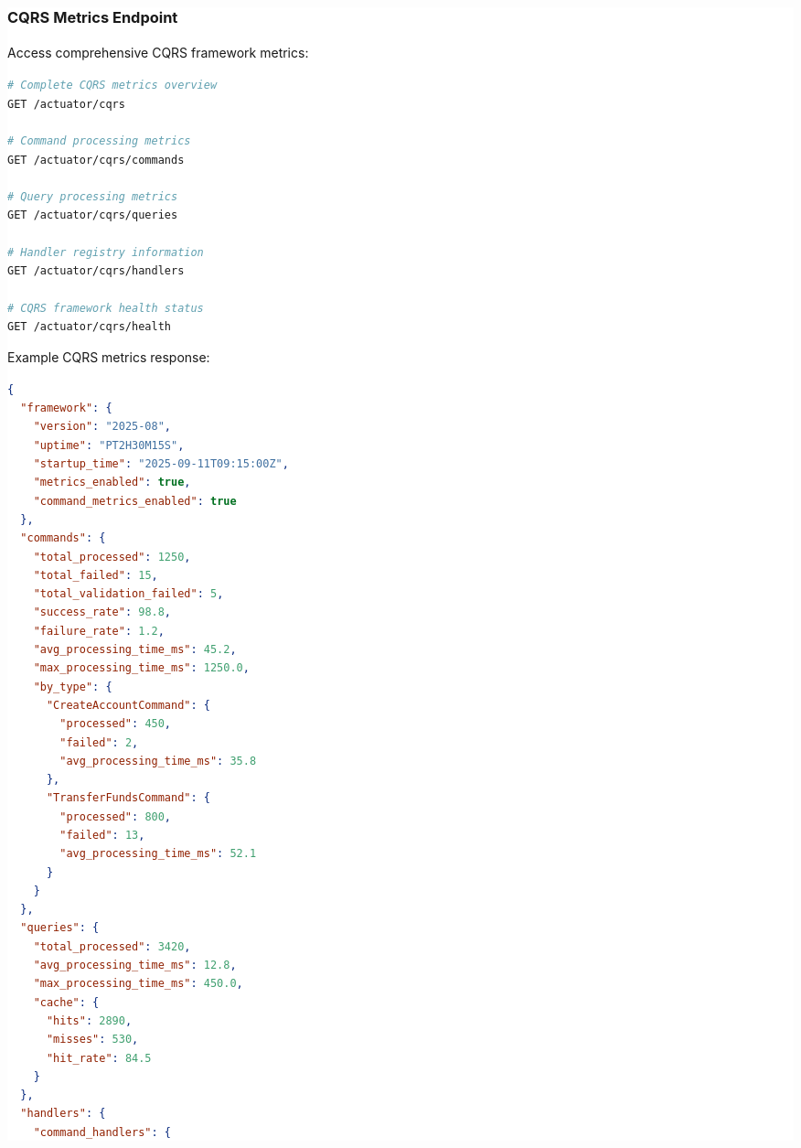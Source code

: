 
### CQRS Metrics Endpoint

Access comprehensive CQRS framework metrics:

```bash
# Complete CQRS metrics overview
GET /actuator/cqrs

# Command processing metrics
GET /actuator/cqrs/commands

# Query processing metrics
GET /actuator/cqrs/queries

# Handler registry information
GET /actuator/cqrs/handlers

# CQRS framework health status
GET /actuator/cqrs/health
```

Example CQRS metrics response:

```json
{
  "framework": {
    "version": "2025-08",
    "uptime": "PT2H30M15S",
    "startup_time": "2025-09-11T09:15:00Z",
    "metrics_enabled": true,
    "command_metrics_enabled": true
  },
  "commands": {
    "total_processed": 1250,
    "total_failed": 15,
    "total_validation_failed": 5,
    "success_rate": 98.8,
    "failure_rate": 1.2,
    "avg_processing_time_ms": 45.2,
    "max_processing_time_ms": 1250.0,
    "by_type": {
      "CreateAccountCommand": {
        "processed": 450,
        "failed": 2,
        "avg_processing_time_ms": 35.8
      },
      "TransferFundsCommand": {
        "processed": 800,
        "failed": 13,
        "avg_processing_time_ms": 52.1
      }
    }
  },
  "queries": {
    "total_processed": 3420,
    "avg_processing_time_ms": 12.8,
    "max_processing_time_ms": 450.0,
    "cache": {
      "hits": 2890,
      "misses": 530,
      "hit_rate": 84.5
    }
  },
  "handlers": {
    "command_handlers": {
```